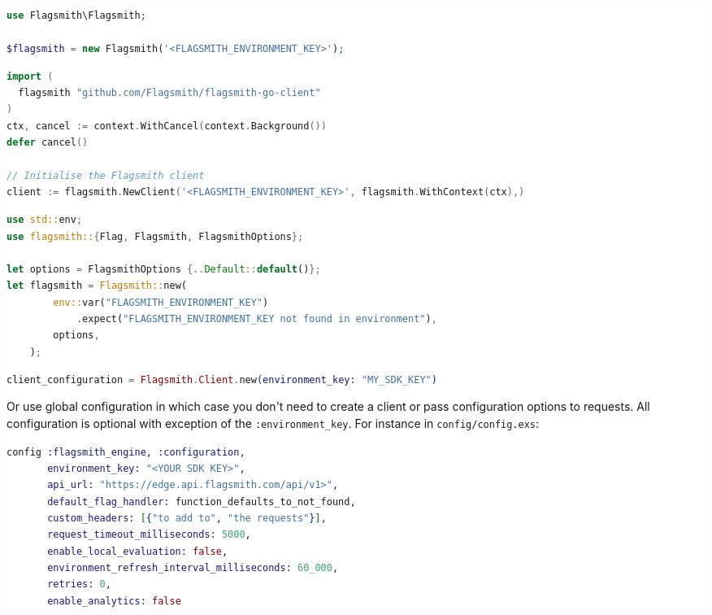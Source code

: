 </TabItem>
<TabItem value="php" label="PHP">

```php
use Flagsmith\Flagsmith;

$flagsmith = new Flagsmith('<FLAGSMITH_ENVIRONMENT_KEY>');
```

</TabItem>
<TabItem value="go" label="Go">

```go
import (
  flagsmith "github.com/Flagsmith/flagsmith-go-client"
)
ctx, cancel := context.WithCancel(context.Background())
defer cancel()

// Initialise the Flagsmith client
client := flagsmith.NewClient('<FLAGSMITH_ENVIRONMENT_KEY>', flagsmith.WithContext(ctx),)
```

</TabItem>
<TabItem value="rust" label="Rust">

```rust
use std::env;
use flagsmith::{Flag, Flagsmith, FlagsmithOptions};

let options = FlagsmithOptions {..Default::default()};
let flagsmith = Flagsmith::new(
        env::var("FLAGSMITH_ENVIRONMENT_KEY")
            .expect("FLAGSMITH_ENVIRONMENT_KEY not found in environment"),
        options,
    );
```

</TabItem>
<TabItem value="elixir" label="Elixir">

```elixir
client_configuration = Flagsmith.Client.new(environment_key: "MY_SDK_KEY")
```

Or use global configuration in which case you don't need to create a client or pass configuration options to requests.
All configuration is optional with exception of the `:environment_key`. For instance in `config/config.exs`:

```elixir
config :flagsmith_engine, :configuration,
       environment_key: "<YOUR SDK KEY>",
       api_url: "https://edge.api.flagsmith.com/api/v1>",
       default_flag_handler: function_defaults_to_not_found,
       custom_headers: [{"to add to", "the requests"}],
       request_timeout_milliseconds: 5000,
       enable_local_evaluation: false,
       environment_refresh_interval_milliseconds: 60_000,
       retries: 0,
       enable_analytics: false
```
